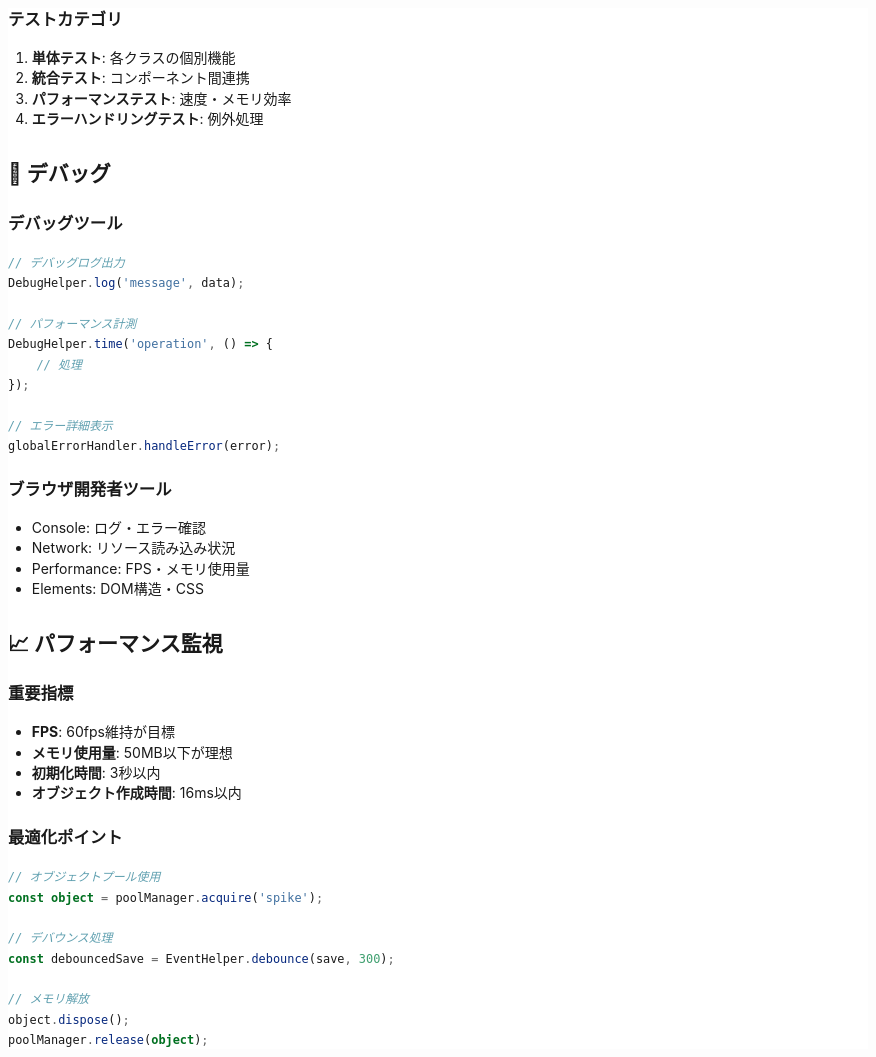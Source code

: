 ### テストカテゴリ
1. **単体テスト**: 各クラスの個別機能
2. **統合テスト**: コンポーネント間連携
3. **パフォーマンステスト**: 速度・メモリ効率
4. **エラーハンドリングテスト**: 例外処理

## 🐛 デバッグ

### デバッグツール
```typescript
// デバッグログ出力
DebugHelper.log('message', data);

// パフォーマンス計測
DebugHelper.time('operation', () => {
    // 処理
});

// エラー詳細表示
globalErrorHandler.handleError(error);
```

### ブラウザ開発者ツール
- Console: ログ・エラー確認
- Network: リソース読み込み状況
- Performance: FPS・メモリ使用量
- Elements: DOM構造・CSS

## 📈 パフォーマンス監視

### 重要指標
- **FPS**: 60fps維持が目標
- **メモリ使用量**: 50MB以下が理想
- **初期化時間**: 3秒以内
- **オブジェクト作成時間**: 16ms以内

### 最適化ポイント
```typescript
// オブジェクトプール使用
const object = poolManager.acquire('spike');

// デバウンス処理
const debouncedSave = EventHelper.debounce(save, 300);

// メモリ解放
object.dispose();
poolManager.release(object);
```
